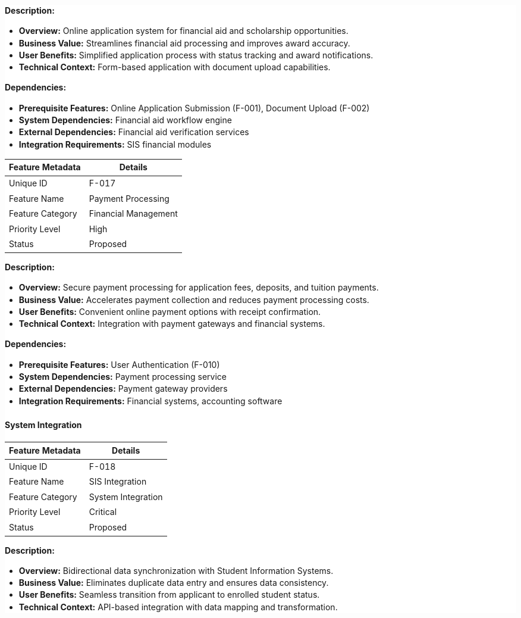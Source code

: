 **Description:**
- **Overview:** Online application system for financial aid and scholarship opportunities.
- **Business Value:** Streamlines financial aid processing and improves award accuracy.
- **User Benefits:** Simplified application process with status tracking and award notifications.
- **Technical Context:** Form-based application with document upload capabilities.

**Dependencies:**
- **Prerequisite Features:** Online Application Submission (F-001), Document Upload (F-002)
- **System Dependencies:** Financial aid workflow engine
- **External Dependencies:** Financial aid verification services
- **Integration Requirements:** SIS financial modules

| Feature Metadata | Details |
| --- | --- |
| Unique ID | F-017 |
| Feature Name | Payment Processing |
| Feature Category | Financial Management |
| Priority Level | High |
| Status | Proposed |

**Description:**
- **Overview:** Secure payment processing for application fees, deposits, and tuition payments.
- **Business Value:** Accelerates payment collection and reduces payment processing costs.
- **User Benefits:** Convenient online payment options with receipt confirmation.
- **Technical Context:** Integration with payment gateways and financial systems.

**Dependencies:**
- **Prerequisite Features:** User Authentication (F-010)
- **System Dependencies:** Payment processing service
- **External Dependencies:** Payment gateway providers
- **Integration Requirements:** Financial systems, accounting software

#### System Integration

| Feature Metadata | Details |
| --- | --- |
| Unique ID | F-018 |
| Feature Name | SIS Integration |
| Feature Category | System Integration |
| Priority Level | Critical |
| Status | Proposed |

**Description:**
- **Overview:** Bidirectional data synchronization with Student Information Systems.
- **Business Value:** Eliminates duplicate data entry and ensures data consistency.
- **User Benefits:** Seamless transition from applicant to enrolled student status.
- **Technical Context:** API-based integration with data mapping and transformation.

